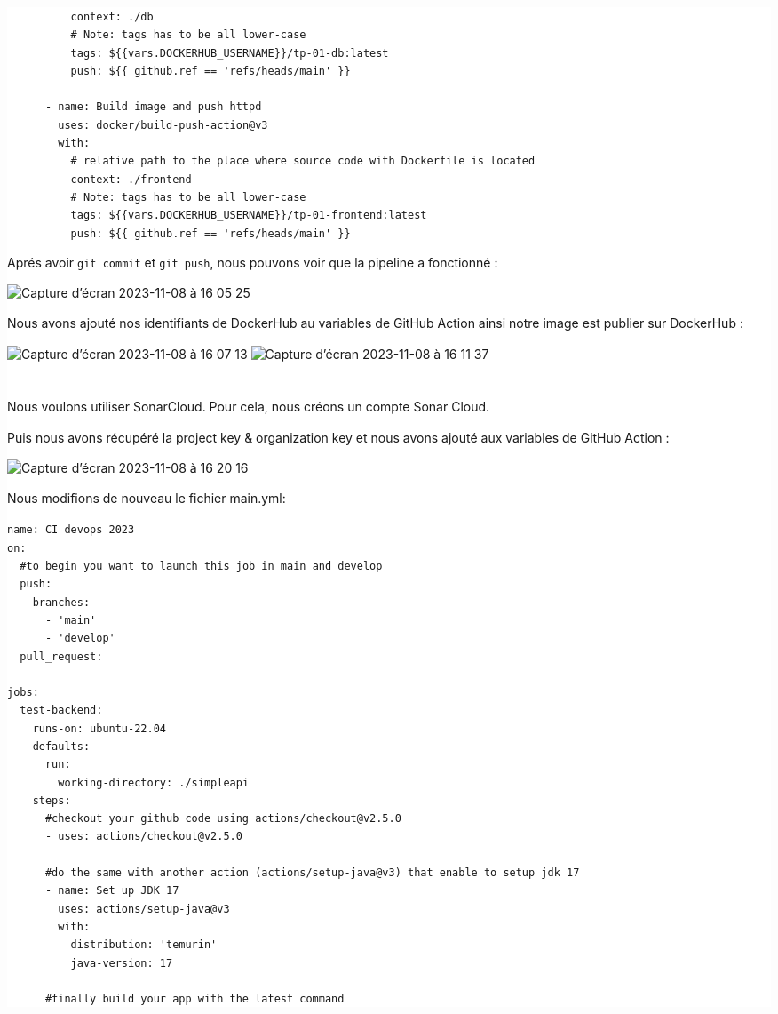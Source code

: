 ```
          context: ./db
          # Note: tags has to be all lower-case
          tags: ${{vars.DOCKERHUB_USERNAME}}/tp-01-db:latest
          push: ${{ github.ref == 'refs/heads/main' }}

      - name: Build image and push httpd
        uses: docker/build-push-action@v3
        with:
          # relative path to the place where source code with Dockerfile is located
          context: ./frontend
          # Note: tags has to be all lower-case
          tags: ${{vars.DOCKERHUB_USERNAME}}/tp-01-frontend:latest
          push: ${{ github.ref == 'refs/heads/main' }}
```


Aprés avoir `git commit` et `git push`, nous pouvons voir que la pipeline a fonctionné :

<img width="1048" alt="Capture d’écran 2023-11-08 à 16 05 25" src="https://github.com/JulietteCrespo/tp_ci_cd/assets/73819396/ea2c95d2-9451-443f-827b-2310ee575056">

Nous avons ajouté nos identifiants de DockerHub au variables de GitHub Action ainsi notre image est publier sur DockerHub :

<img width="778" alt="Capture d’écran 2023-11-08 à 16 07 13" src="https://github.com/JulietteCrespo/tp_ci_cd/assets/73819396/e8804861-54ce-4148-8933-5cbfe2cb6616">

<img width="930" alt="Capture d’écran 2023-11-08 à 16 11 37" src="https://github.com/JulietteCrespo/tp_ci_cd/assets/73819396/76918a4f-c347-48fa-96fd-ffa3eb4d7069">

#

Nous voulons utiliser SonarCloud. Pour cela, nous créons un compte Sonar Cloud.

Puis nous avons récupéré la project key & organization key et nous avons ajouté aux variables de GitHub Action :

<img width="779" alt="Capture d’écran 2023-11-08 à 16 20 16" src="https://github.com/JulietteCrespo/tp_ci_cd/assets/73819396/256f799e-c072-41ff-8b44-d98ce4cf431a">


Nous modifions de nouveau le fichier main.yml:
```
name: CI devops 2023
on:
  #to begin you want to launch this job in main and develop
  push:
    branches:
      - 'main'
      - 'develop'
  pull_request:

jobs:
  test-backend:
    runs-on: ubuntu-22.04
    defaults:
      run:
        working-directory: ./simpleapi
    steps:
      #checkout your github code using actions/checkout@v2.5.0
      - uses: actions/checkout@v2.5.0

      #do the same with another action (actions/setup-java@v3) that enable to setup jdk 17
      - name: Set up JDK 17
        uses: actions/setup-java@v3
        with:
          distribution: 'temurin'
          java-version: 17

      #finally build your app with the latest command
```